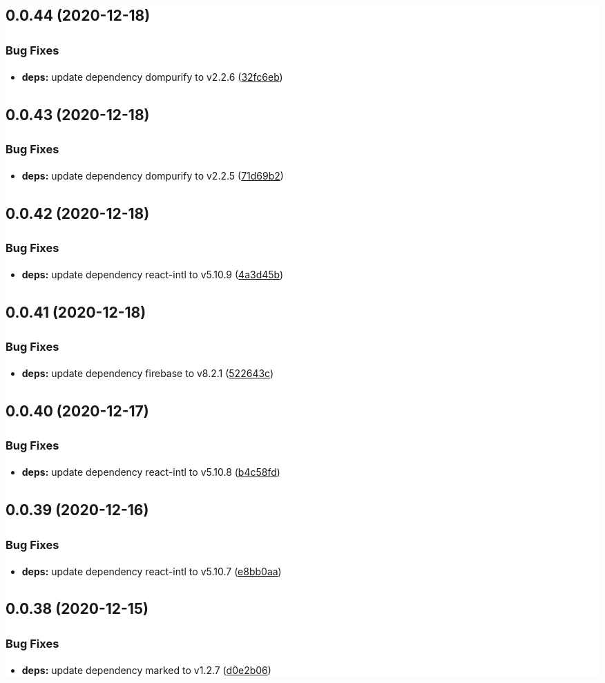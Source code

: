## 0.0.44 (2020-12-18)

### Bug Fixes

- **deps:** update dependency dompurify to v2.2.6 ([32fc6eb](https://github.com/memoryos/misc/commit/32fc6eb7f2f7f68c642a74ec9e66073494b54e4f))

## 0.0.43 (2020-12-18)

### Bug Fixes

- **deps:** update dependency dompurify to v2.2.5 ([71d69b2](https://github.com/memoryos/misc/commit/71d69b2c9f4c5c16d1a7913088515ea0613a73b6))

## 0.0.42 (2020-12-18)

### Bug Fixes

- **deps:** update dependency react-intl to v5.10.9 ([4a3d45b](https://github.com/memoryos/misc/commit/4a3d45bdd4c729c4e302192975727f00256dceec))

## 0.0.41 (2020-12-18)

### Bug Fixes

- **deps:** update dependency firebase to v8.2.1 ([522643c](https://github.com/memoryos/misc/commit/522643c19098eda843aaf8491a6b6afa68527998))

## 0.0.40 (2020-12-17)

### Bug Fixes

- **deps:** update dependency react-intl to v5.10.8 ([b4c58fd](https://github.com/memoryos/misc/commit/b4c58fdaa3a72be2110419d5d6bc67d755af6e01))

## 0.0.39 (2020-12-16)

### Bug Fixes

- **deps:** update dependency react-intl to v5.10.7 ([e8bb0aa](https://github.com/memoryos/misc/commit/e8bb0aa428c4d7a5be2147317c5662dd74c7c7f4))

## 0.0.38 (2020-12-15)

### Bug Fixes

- **deps:** update dependency marked to v1.2.7 ([d0e2b06](https://github.com/memoryos/misc/commit/d0e2b0625640b8295724f6673e697562cc3a5993))

